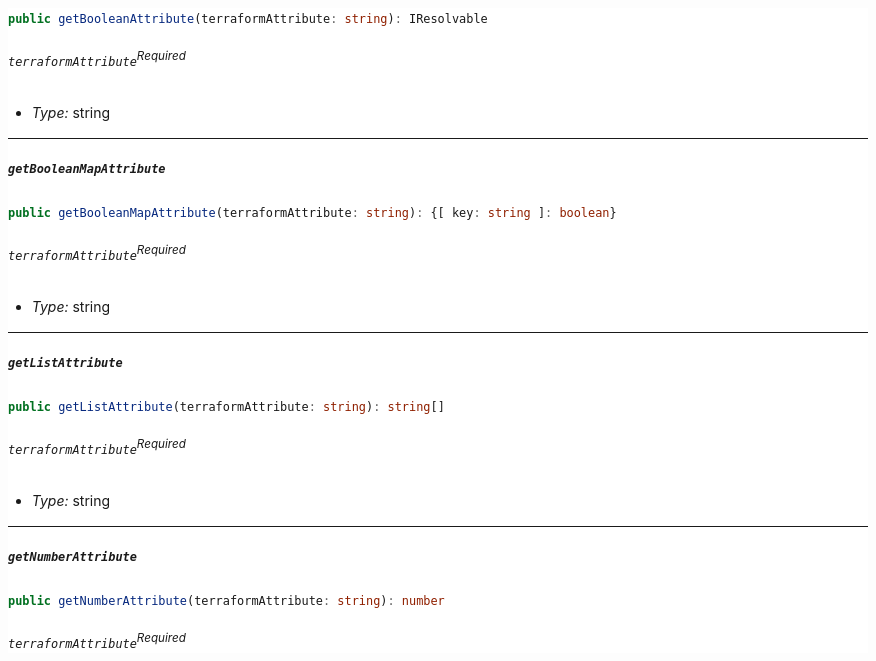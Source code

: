 ```typescript
public getBooleanAttribute(terraformAttribute: string): IResolvable
```

###### `terraformAttribute`<sup>Required</sup> <a name="terraformAttribute" id="rhizo-co-terraform-provider-wiz.dataWizSubscriptionResourceGroups.DataWizSubscriptionResourceGroups.getBooleanAttribute.parameter.terraformAttribute"></a>

- *Type:* string

---

##### `getBooleanMapAttribute` <a name="getBooleanMapAttribute" id="rhizo-co-terraform-provider-wiz.dataWizSubscriptionResourceGroups.DataWizSubscriptionResourceGroups.getBooleanMapAttribute"></a>

```typescript
public getBooleanMapAttribute(terraformAttribute: string): {[ key: string ]: boolean}
```

###### `terraformAttribute`<sup>Required</sup> <a name="terraformAttribute" id="rhizo-co-terraform-provider-wiz.dataWizSubscriptionResourceGroups.DataWizSubscriptionResourceGroups.getBooleanMapAttribute.parameter.terraformAttribute"></a>

- *Type:* string

---

##### `getListAttribute` <a name="getListAttribute" id="rhizo-co-terraform-provider-wiz.dataWizSubscriptionResourceGroups.DataWizSubscriptionResourceGroups.getListAttribute"></a>

```typescript
public getListAttribute(terraformAttribute: string): string[]
```

###### `terraformAttribute`<sup>Required</sup> <a name="terraformAttribute" id="rhizo-co-terraform-provider-wiz.dataWizSubscriptionResourceGroups.DataWizSubscriptionResourceGroups.getListAttribute.parameter.terraformAttribute"></a>

- *Type:* string

---

##### `getNumberAttribute` <a name="getNumberAttribute" id="rhizo-co-terraform-provider-wiz.dataWizSubscriptionResourceGroups.DataWizSubscriptionResourceGroups.getNumberAttribute"></a>

```typescript
public getNumberAttribute(terraformAttribute: string): number
```

###### `terraformAttribute`<sup>Required</sup> <a name="terraformAttribute" id="rhizo-co-terraform-provider-wiz.dataWizSubscriptionResourceGroups.DataWizSubscriptionResourceGroups.getNumberAttribute.parameter.terraformAttribute"></a>
